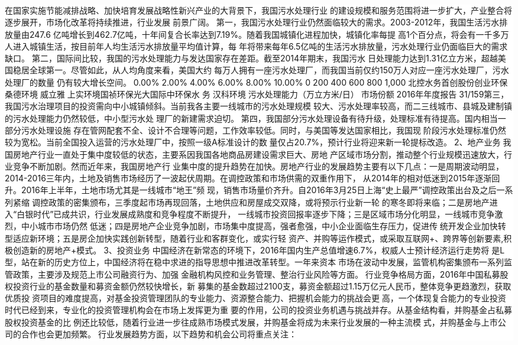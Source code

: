 在国家实施节能减排战略、加快培育发展战略性新兴产业的大背景下，我国污水处理行业
的建设规模和服务范围将进一步扩大，产业整合将逐步展开，市场化改革将持续推进，行业发展
前景广阔。
第一，我国污水处理行业仍然面临较大的需求。2003-2012年，我国生活污水排放量由247.6
亿吨增长到462.7亿吨，十年间复合长率达到7.19%。随着我国城镇化进程加快，城镇化率每提
高1个百分点，将会有一千多万人进入城镇生活，按目前年人均生活污水排放量平均值计算，每
年将带来每年6.5亿吨的生活污水排放量，污水处理行业仍面临巨大的需求缺口。
第二，国际间比较，我国的污水处理能力与发达国家存在差距。截至2014年期末，我国污水
日处理能力达到1.31亿立方米，超越美国稳居全球第一。尽管如此，从人均角度来看，美国大约
每万人拥有一座污水处理厂，而我国当前仅约150万人对应一座污水处理厂，污水处理厂的数量
仍有较大增长空间。
0.00%
2.00%
4.00%
6.00%
8.00%
10.00%
0
200
400
600
800
1,000
北控水务首创股份创业环保桑德环境
威立雅
上实环境国祯环保光大国际中环保水
务
汉科环境
污水处理能力（万立方米/日）
市场份额
2016年年度报告
31/159第三，我国污水治理项目的投资需向中小城镇倾斜。当前我各主要一线城市的污水处理规模
较大、污水处理率较高，而二三线城市、县城及建制镇的污水处理能力仍然较低，中小型污水处
理厂的新建需求迫切。
第四，我国部分污水处理设备有待升级，处理标准有待提高。国内相当一部分污水处理设施
存在管网配套不全、设计不合理等问题，工作效率较低。同时，与美国等发达国家相比，我国现
阶段污水处理标准仍然较为宽松。当前全国投入运营的污水处理厂中，按照一级A标准设计的数
量仅占20.7%，预计行业将迎来新一轮提标改造。
2、地产业务
我国房地产行业一直处于集中度较低的状态，主要系因我国各地商品房建设需求巨大、房地
产区域市场分割，推动整个行业规模迅速放大，行业竞争不断加剧。然而近年来，我国房地产行
业集中度的提升趋势在加快。房地产行业的发展趋势主要有以下几点：一是周期波动明显，
2014-2016三年内，土地及销售市场经历了一波起伏周期。在调控政策和市场供需的双重作用下，
从2014年的相对低迷到2015年逐渐回升。2016年上半年，土地市场尤其是一线城市“地王”频
现，销售市场量价齐升。自2016年3月25日上海“史上最严”调控政策出台及之后一系列紧缩
调控政策的密集颁布，三季度起市场再现回落，土地供应和房屋成交双降，或将预示行业新一轮
的寒冬即将来临；二是房地产进入“白银时代”已成共识，行业发展成熟度和竞争程度不断提升，
一线城市投资回报率逐步下降；三是区域市场分化明显，一线城市竞争激烈，中小城市市场仍然
低迷；四是房地产企业竞争加剧，市场集中度提高，强者愈强，中小企业面临生存压力，促进传
统开发企业加快转型适应新环境；五是房企加快实践创新转型，随着行业和客群变化，或实行轻
资产、并购等运作模式，或采取互联网+、跨界等创新要素,积极创造新的房地产+模式。
3、投资业务
中国经济在新常态的环境下，2016年国内生产总值增速6.7%，权威人士预计经济运行走势将
是L型，站在新的历史方位上，中国经济将在稳中求进的指导思想中推进改革转型。一年来资本
市场在波动中发展，监管机构密集颁布一系列监管政策，主要涉及规范上市公司融资行为、加强
金融机构风控和业务管理、整治行业风险等方面。
行业竞争格局方面，2016年中国私募股权投资行业的基金数量和募资金额仍然较快增长，新
募集的基金数超过2100支，募资金额超过1.15万亿元人民币，整体竞争更趋激烈，获取优质投
资项目的难度提高，对基金投资管理团队的专业能力、资源整合能力、把握机会能力的挑战会更
高，一个体现复合能力的专业投资时代已经到来，专业化的投资管理机构会在市场上发挥更为重
要的作用，公司的投资业务机遇与挑战并存。从基金结构看，并购基金占私募股权投资基金的比
例还比较低，随着行业进一步往成熟市场模式发展，并购基金将成为未来行业发展的一种主流模
式，并购基金与上市公司的合作也会更加频繁。
行业发展趋势方面，以下趋势和机会公司将重点关注：
